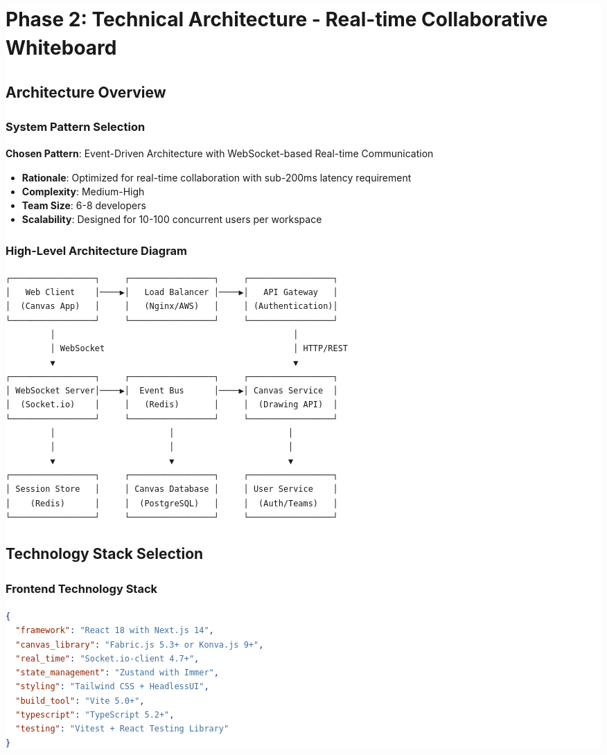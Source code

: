 # Phase 2: Technical Architecture - Real-time Collaborative Whiteboard

## Architecture Overview

### System Pattern Selection
**Chosen Pattern**: Event-Driven Architecture with WebSocket-based Real-time Communication
- **Rationale**: Optimized for real-time collaboration with sub-200ms latency requirement
- **Complexity**: Medium-High
- **Team Size**: 6-8 developers
- **Scalability**: Designed for 10-100 concurrent users per workspace

### High-Level Architecture Diagram
```
┌─────────────────┐     ┌─────────────────┐     ┌─────────────────┐
│   Web Client    │────▶│   Load Balancer │────▶│   API Gateway   │
│  (Canvas App)   │     │   (Nginx/AWS)   │     │ (Authentication)│
└─────────────────┘     └─────────────────┘     └─────────────────┘
         │                                                │
         │ WebSocket                                      │ HTTP/REST
         ▼                                                ▼
┌─────────────────┐     ┌─────────────────┐     ┌─────────────────┐
│ WebSocket Server│────▶│  Event Bus      │────▶│ Canvas Service  │
│  (Socket.io)    │     │   (Redis)       │     │  (Drawing API)  │
└─────────────────┘     └─────────────────┘     └─────────────────┘
         │                       │                       │
         │                       │                       │
         ▼                       ▼                       ▼
┌─────────────────┐     ┌─────────────────┐     ┌─────────────────┐
│ Session Store   │     │ Canvas Database │     │ User Service    │
│    (Redis)      │     │  (PostgreSQL)   │     │  (Auth/Teams)   │
└─────────────────┘     └─────────────────┘     └─────────────────┘
```

## Technology Stack Selection

### Frontend Technology Stack
```json
{
  "framework": "React 18 with Next.js 14",
  "canvas_library": "Fabric.js 5.3+ or Konva.js 9+",
  "real_time": "Socket.io-client 4.7+",
  "state_management": "Zustand with Immer",
  "styling": "Tailwind CSS + HeadlessUI",
  "build_tool": "Vite 5.0+",
  "typescript": "TypeScript 5.2+",
  "testing": "Vitest + React Testing Library"
}
```
